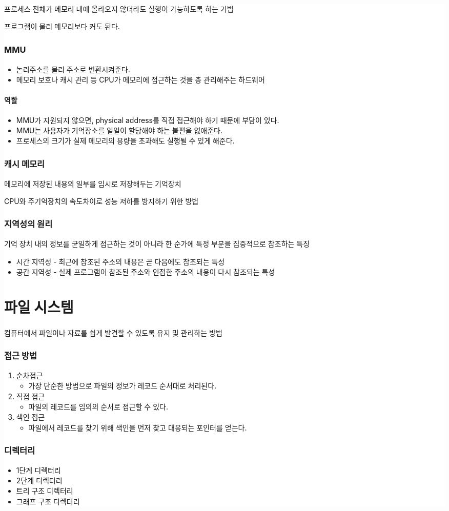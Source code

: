 프로세스 전체가 메모리 내에 올라오지 않더라도 실행이 가능하도록 하는 기법

프로그램이 물리 메모리보다 커도 된다.

### MMU

* 논리주소를 물리 주소로 변환시켜준다.
* 메모리 보호나 캐시 관리 등 CPU가 메모리에 접근하는 것을 총 관리해주는 하드웨어

#### 역할

* MMU가 지원되지 않으면, physical address를 직접 접근해야 하기 때문에 부담이 있다.
* MMU는 사용자가 기억장소를 일일이 할당해야 하는 불편을 없애준다.
* 프로세스의 크기가 실제 메모리의 용량을 초과해도 실행될 수 있게 해준다.

### 캐시 메모리

메모리에 저장된 내용의 일부를 임시로 저장해두는 기억장치

CPU와 주기억장치의 속도차이로 성능 저하를 방지하기 위한 방법

### 지역성의 원리

기억 장치 내의 정보를 균일하게 접근하는 것이 아니라 한 순가에 특정 부분을 집중적으로 참조하는 특징

* 시간 지역성 - 최근에 참조된 주소의 내용은 곧 다음에도 참조되는 특성
* 공간 지역성 - 실제 프로그램이 참조된 주소와 인접한 주소의 내용이 다시 참조되는 특성

# 파일 시스템

컴퓨터에서 파일이나 자료를 쉽게 발견할 수 있도록 유지 및 관리하는 방법

### 접근 방법

1. 순차접근
   * 가장 단순한 방법으로 파일의 정보가 레코드 순서대로 처리된다.
2. 직접 접근
   * 파일의 레코드를 임의의 순서로 접근할 수 있다.
3. 색인 접근
   * 파일에서 레코드를 찾기 위해 색인을 먼저 찾고 대응되는 포인터를 얻는다.

### 디렉터리

* 1단계 디렉터리
* 2단계 디렉터리
* 트리 구조 디렉터리
* 그래프 구조 디렉터리